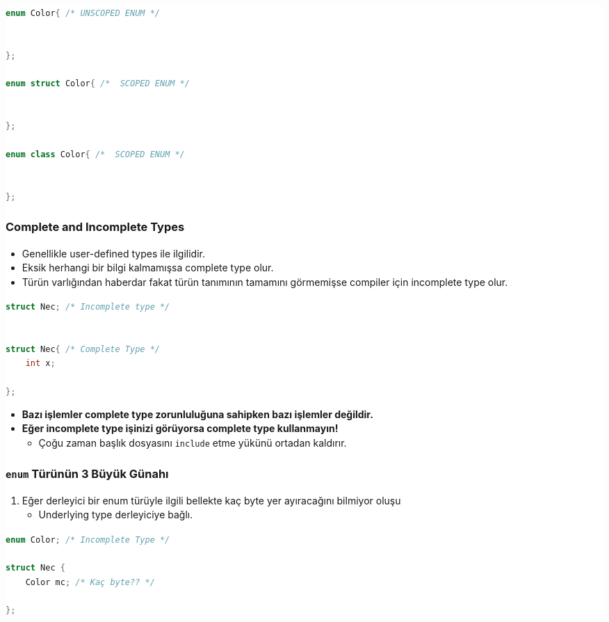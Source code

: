 
```cpp
enum Color{ /* UNSCOPED ENUM */


};

enum struct Color{ /*  SCOPED ENUM */

	
};

enum class Color{ /*  SCOPED ENUM */

	
};

```


### Complete and Incomplete Types
- Genellikle user-defined types ile ilgilidir.
- Eksik herhangi bir bilgi kalmamışsa complete type olur.
- Türün varlığından haberdar fakat türün tanımının tamamını görmemişse compiler için incomplete type olur.
```cpp
struct Nec; /* Incomplete type */


struct Nec{ /* Complete Type */
	int x;

};
```

- **Bazı işlemler complete type zorunluluğuna sahipken bazı işlemler değildir.**
- **Eğer incomplete type işinizi görüyorsa complete type kullanmayın!**
	- Çoğu zaman başlık dosyasını `include` etme yükünü ortadan kaldırır.


### `enum` Türünün 3 Büyük Günahı

1. Eğer derleyici bir enum türüyle ilgili bellekte kaç byte yer ayıracağını bilmiyor oluşu
	- Underlying type derleyiciye bağlı.

```cpp
enum Color; /* Incomplete Type */

struct Nec {
	Color mc; /* Kaç byte?? */

};

```
